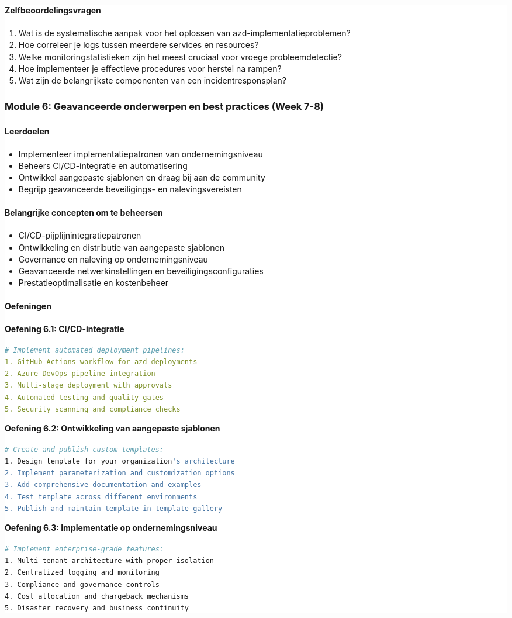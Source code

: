 #### Zelfbeoordelingsvragen
1. Wat is de systematische aanpak voor het oplossen van azd-implementatieproblemen?  
2. Hoe correleer je logs tussen meerdere services en resources?  
3. Welke monitoringstatistieken zijn het meest cruciaal voor vroege probleemdetectie?  
4. Hoe implementeer je effectieve procedures voor herstel na rampen?  
5. Wat zijn de belangrijkste componenten van een incidentresponsplan?  

### Module 6: Geavanceerde onderwerpen en best practices (Week 7-8)

#### Leerdoelen
- Implementeer implementatiepatronen van ondernemingsniveau  
- Beheers CI/CD-integratie en automatisering  
- Ontwikkel aangepaste sjablonen en draag bij aan de community  
- Begrijp geavanceerde beveiligings- en nalevingsvereisten  

#### Belangrijke concepten om te beheersen
- CI/CD-pijplijnintegratiepatronen  
- Ontwikkeling en distributie van aangepaste sjablonen  
- Governance en naleving op ondernemingsniveau  
- Geavanceerde netwerkinstellingen en beveiligingsconfiguraties  
- Prestatieoptimalisatie en kostenbeheer  

#### Oefeningen

**Oefening 6.1: CI/CD-integratie**  
```yaml
# Implement automated deployment pipelines:
1. GitHub Actions workflow for azd deployments
2. Azure DevOps pipeline integration
3. Multi-stage deployment with approvals
4. Automated testing and quality gates
5. Security scanning and compliance checks
```  

**Oefening 6.2: Ontwikkeling van aangepaste sjablonen**  
```bash
# Create and publish custom templates:
1. Design template for your organization's architecture
2. Implement parameterization and customization options
3. Add comprehensive documentation and examples
4. Test template across different environments
5. Publish and maintain template in template gallery
```  

**Oefening 6.3: Implementatie op ondernemingsniveau**  
```bash
# Implement enterprise-grade features:
1. Multi-tenant architecture with proper isolation
2. Centralized logging and monitoring
3. Compliance and governance controls
4. Cost allocation and chargeback mechanisms
5. Disaster recovery and business continuity
```  

